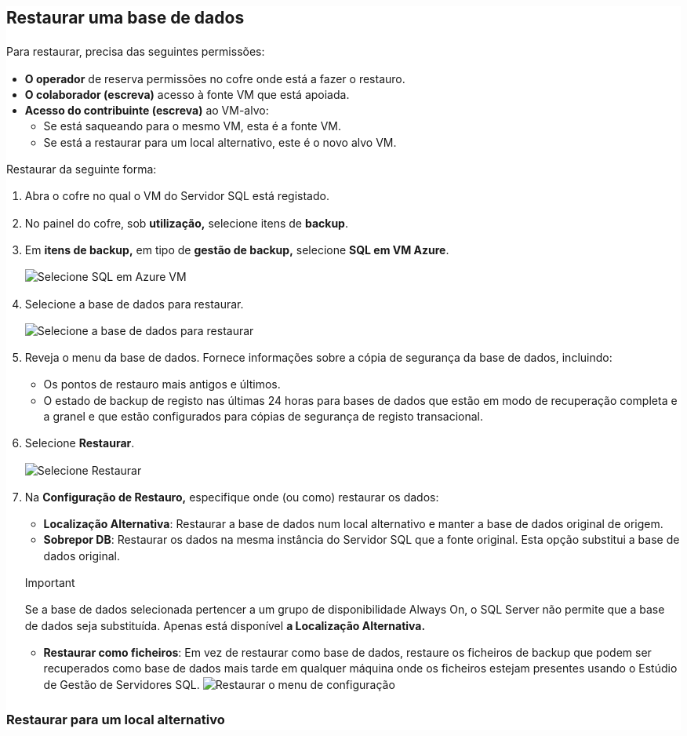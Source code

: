 ## <a name="restore-a-database"></a>Restaurar uma base de dados

Para restaurar, precisa das seguintes permissões:

- **O operador** de reserva permissões no cofre onde está a fazer o restauro.
- **O colaborador (escreva)** acesso à fonte VM que está apoiada.
- **Acesso do contribuinte (escreva)** ao VM-alvo:
  - Se está saqueando para o mesmo VM, esta é a fonte VM.
  - Se está a restaurar para um local alternativo, este é o novo alvo VM.

Restaurar da seguinte forma:

1. Abra o cofre no qual o VM do Servidor SQL está registado.
2. No painel do cofre, sob **utilização,** selecione itens de **backup**.
3. Em **itens de backup,** em tipo de **gestão de backup,** selecione **SQL em VM Azure**.

    ![Selecione SQL em Azure VM](./media/backup-azure-sql-database/sql-restore-backup-items.png)

4. Selecione a base de dados para restaurar.

    ![Selecione a base de dados para restaurar](./media/backup-azure-sql-database/sql-restore-sql-in-vm.png)

5. Reveja o menu da base de dados. Fornece informações sobre a cópia de segurança da base de dados, incluindo:

    - Os pontos de restauro mais antigos e últimos.
    - O estado de backup de registo nas últimas 24 horas para bases de dados que estão em modo de recuperação completa e a granel e que estão configurados para cópias de segurança de registo transacional.

6. Selecione **Restaurar**.

    ![Selecione Restaurar](./media/backup-azure-sql-database/restore-db.png)

7. Na **Configuração de Restauro,** especifique onde (ou como) restaurar os dados:
   - **Localização Alternativa**: Restaurar a base de dados num local alternativo e manter a base de dados original de origem.
   - **Sobrepor DB**: Restaurar os dados na mesma instância do Servidor SQL que a fonte original. Esta opção substitui a base de dados original.

    > [!IMPORTANT]
    > Se a base de dados selecionada pertencer a um grupo de disponibilidade Always On, o SQL Server não permite que a base de dados seja substituída. Apenas está disponível **a Localização Alternativa.**
    >
   - **Restaurar como ficheiros**: Em vez de restaurar como base de dados, restaure os ficheiros de backup que podem ser recuperados como base de dados mais tarde em qualquer máquina onde os ficheiros estejam presentes usando o Estúdio de Gestão de Servidores SQL.
     ![Restaurar o menu de configuração](./media/backup-azure-sql-database/restore-configuration.png)

### <a name="restore-to-an-alternate-location"></a>Restaurar para um local alternativo

